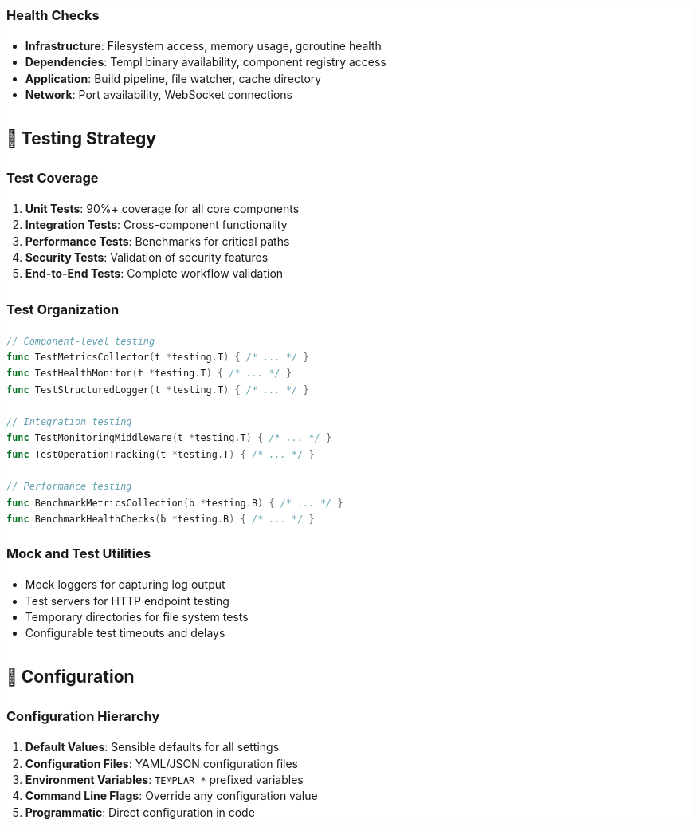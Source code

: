 ### Health Checks

- **Infrastructure**: Filesystem access, memory usage, goroutine health
- **Dependencies**: Templ binary availability, component registry access
- **Application**: Build pipeline, file watcher, cache directory
- **Network**: Port availability, WebSocket connections

## 🧪 Testing Strategy

### Test Coverage

1. **Unit Tests**: 90%+ coverage for all core components
2. **Integration Tests**: Cross-component functionality
3. **Performance Tests**: Benchmarks for critical paths
4. **Security Tests**: Validation of security features
5. **End-to-End Tests**: Complete workflow validation

### Test Organization

```go
// Component-level testing
func TestMetricsCollector(t *testing.T) { /* ... */ }
func TestHealthMonitor(t *testing.T) { /* ... */ }
func TestStructuredLogger(t *testing.T) { /* ... */ }

// Integration testing
func TestMonitoringMiddleware(t *testing.T) { /* ... */ }
func TestOperationTracking(t *testing.T) { /* ... */ }

// Performance testing
func BenchmarkMetricsCollection(b *testing.B) { /* ... */ }
func BenchmarkHealthChecks(b *testing.B) { /* ... */ }
```

### Mock and Test Utilities

- Mock loggers for capturing log output
- Test servers for HTTP endpoint testing
- Temporary directories for file system tests
- Configurable test timeouts and delays

## 🔧 Configuration

### Configuration Hierarchy

1. **Default Values**: Sensible defaults for all settings
2. **Configuration Files**: YAML/JSON configuration files
3. **Environment Variables**: `TEMPLAR_*` prefixed variables
4. **Command Line Flags**: Override any configuration value
5. **Programmatic**: Direct configuration in code
